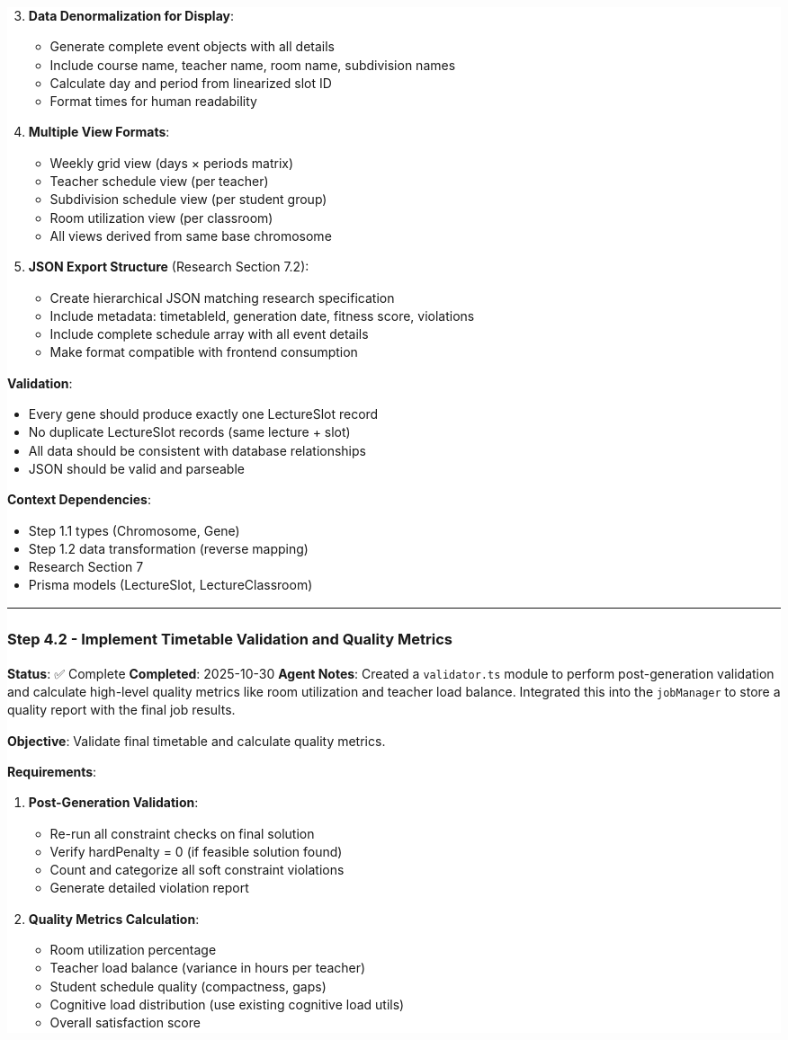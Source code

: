 3. **Data Denormalization for Display**:
   - Generate complete event objects with all details
   - Include course name, teacher name, room name, subdivision names
   - Calculate day and period from linearized slot ID
   - Format times for human readability

4. **Multiple View Formats**:
   - Weekly grid view (days × periods matrix)
   - Teacher schedule view (per teacher)
   - Subdivision schedule view (per student group)
   - Room utilization view (per classroom)
   - All views derived from same base chromosome

5. **JSON Export Structure** (Research Section 7.2):
   - Create hierarchical JSON matching research specification
   - Include metadata: timetableId, generation date, fitness score, violations
   - Include complete schedule array with all event details
   - Make format compatible with frontend consumption

**Validation**:

- Every gene should produce exactly one LectureSlot record
- No duplicate LectureSlot records (same lecture + slot)
- All data should be consistent with database relationships
- JSON should be valid and parseable

**Context Dependencies**:

- Step 1.1 types (Chromosome, Gene)
- Step 1.2 data transformation (reverse mapping)
- Research Section 7
- Prisma models (LectureSlot, LectureClassroom)

---

### Step 4.2 - Implement Timetable Validation and Quality Metrics

**Status**: ✅ Complete
**Completed**: 2025-10-30
**Agent Notes**: Created a `validator.ts` module to perform post-generation validation and calculate high-level quality metrics like room utilization and teacher load balance. Integrated this into the `jobManager` to store a quality report with the final job results.

**Objective**: Validate final timetable and calculate quality metrics.

**Requirements**:

1. **Post-Generation Validation**:
   - Re-run all constraint checks on final solution
   - Verify hardPenalty = 0 (if feasible solution found)
   - Count and categorize all soft constraint violations
   - Generate detailed violation report

2. **Quality Metrics Calculation**:
   - Room utilization percentage
   - Teacher load balance (variance in hours per teacher)
   - Student schedule quality (compactness, gaps)
   - Cognitive load distribution (use existing cognitive load utils)
   - Overall satisfaction score
